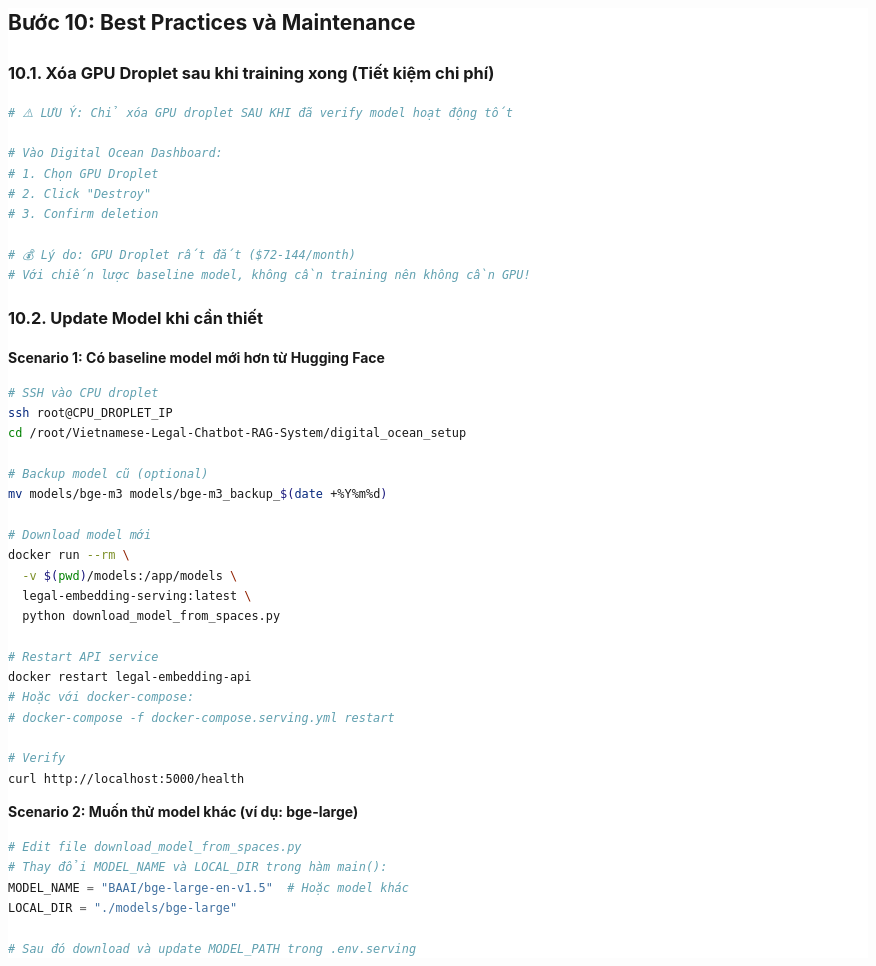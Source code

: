 
## Bước 10: Best Practices và Maintenance

### 10.1. Xóa GPU Droplet sau khi training xong (Tiết kiệm chi phí)

```bash
# ⚠️ LƯU Ý: Chỉ xóa GPU droplet SAU KHI đã verify model hoạt động tốt

# Vào Digital Ocean Dashboard:
# 1. Chọn GPU Droplet
# 2. Click "Destroy"
# 3. Confirm deletion

# 💰 Lý do: GPU Droplet rất đắt ($72-144/month)
# Với chiến lược baseline model, không cần training nên không cần GPU!
```

### 10.2. Update Model khi cần thiết

**Scenario 1: Có baseline model mới hơn từ Hugging Face**
```bash
# SSH vào CPU droplet
ssh root@CPU_DROPLET_IP
cd /root/Vietnamese-Legal-Chatbot-RAG-System/digital_ocean_setup

# Backup model cũ (optional)
mv models/bge-m3 models/bge-m3_backup_$(date +%Y%m%d)

# Download model mới
docker run --rm \
  -v $(pwd)/models:/app/models \
  legal-embedding-serving:latest \
  python download_model_from_spaces.py

# Restart API service
docker restart legal-embedding-api
# Hoặc với docker-compose:
# docker-compose -f docker-compose.serving.yml restart

# Verify
curl http://localhost:5000/health
```

**Scenario 2: Muốn thử model khác (ví dụ: bge-large)**
```python
# Edit file download_model_from_spaces.py
# Thay đổi MODEL_NAME và LOCAL_DIR trong hàm main():
MODEL_NAME = "BAAI/bge-large-en-v1.5"  # Hoặc model khác
LOCAL_DIR = "./models/bge-large"

# Sau đó download và update MODEL_PATH trong .env.serving
```
